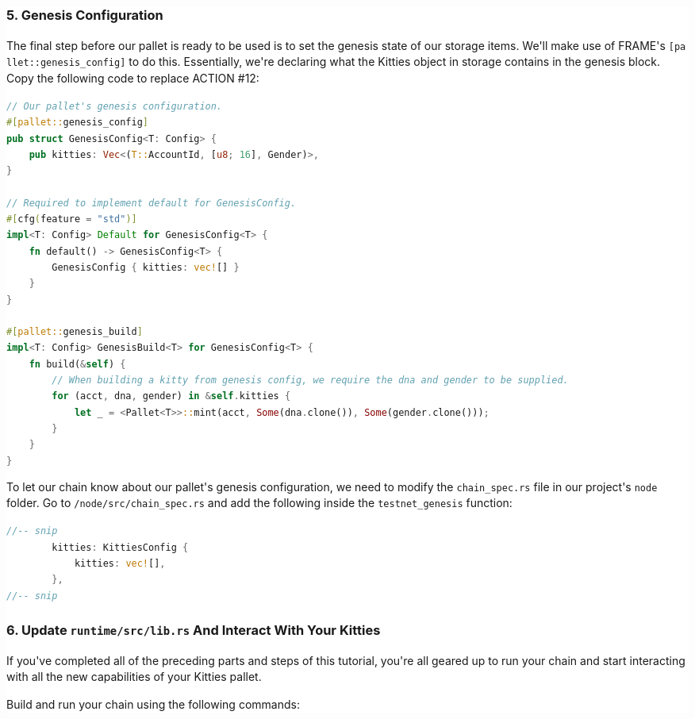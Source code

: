### 5. Genesis Configuration

The final step before our pallet is ready to be used is to set the genesis state of our storage
items. We'll make use of FRAME's `[pallet::genesis_config]` to do this. Essentially, we're declaring
what the Kitties object in storage contains in the genesis block. Copy the following code to
replace ACTION #12:

```rust
// Our pallet's genesis configuration.
#[pallet::genesis_config]
pub struct GenesisConfig<T: Config> {
    pub kitties: Vec<(T::AccountId, [u8; 16], Gender)>,
}

// Required to implement default for GenesisConfig.
#[cfg(feature = "std")]
impl<T: Config> Default for GenesisConfig<T> {
    fn default() -> GenesisConfig<T> {
        GenesisConfig { kitties: vec![] }
    }
}

#[pallet::genesis_build]
impl<T: Config> GenesisBuild<T> for GenesisConfig<T> {
    fn build(&self) {
        // When building a kitty from genesis config, we require the dna and gender to be supplied.
        for (acct, dna, gender) in &self.kitties {
            let _ = <Pallet<T>>::mint(acct, Some(dna.clone()), Some(gender.clone()));
        }
    }
}
```

To let our chain know about our pallet's genesis configuration, we need to modify the
`chain_spec.rs` file in our project's `node` folder. Go to `/node/src/chain_spec.rs` and add the
following inside the `testnet_genesis` function:

```rust
//-- snip
		kitties: KittiesConfig {
			kitties: vec![],
		},
//-- snip
```

### 6. Update `runtime/src/lib.rs` And Interact With Your Kitties

If you've completed all of the preceding parts and steps of this tutorial, you're all geared up to
run your chain and start interacting with all the new capabilities of your Kitties pallet.

Build and run your chain using the following commands:


[transfer-currency-rustdocs]: https://crates.parity.io/frame_support/traits/tokens/currency/trait.Currency.html#tymethod.transfer
[frame-balances-rustdocs]: https://crates.parity.io/frame_support/traits/tokens/currency/trait.Currency.html
[polkadotjs-ui]: https://polkadot.js.org/apps/#/explorer
[rust-u8]: https://doc.rust-lang.org/std/primitive.u8.html
[currency-frame-rustdocs]: https://substrate.dev/rustdocs/latest/frame_support/traits/tokens/currency/index.html
[currency-balances-rustdocs]: https://substrate.dev/rustdocs/latest/frame_support/traits/tokens/currency/trait.Currency.html#associatedtype.Balance
[balances-frame]: https://substrate.dev/rustdocs/latest/pallet_balances/index.html
[currency-transfer-rustdocs]: https://substrate.dev/rustdocs/latest/frame_support/traits/tokens/currency/trait.Currency.html#tymethod.transfer